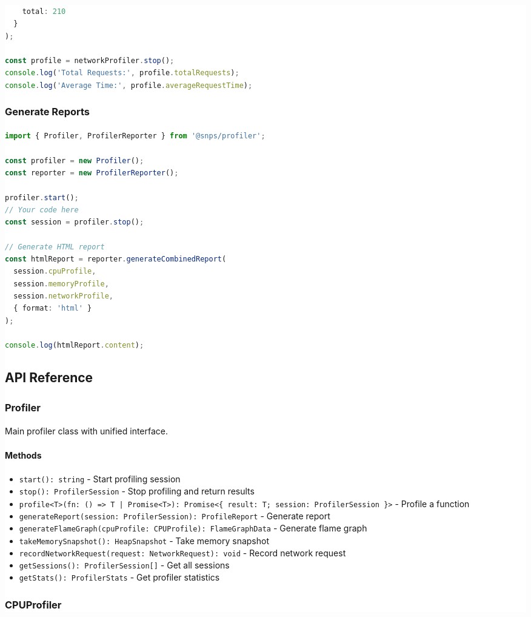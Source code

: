 ```typescript
    total: 210
  }
);

const profile = networkProfiler.stop();
console.log('Total Requests:', profile.totalRequests);
console.log('Average Time:', profile.averageRequestTime);
```

### Generate Reports

```typescript
import { Profiler, ProfilerReporter } from '@snps/profiler';

const profiler = new Profiler();
const reporter = new ProfilerReporter();

profiler.start();
// Your code here
const session = profiler.stop();

// Generate HTML report
const htmlReport = reporter.generateCombinedReport(
  session.cpuProfile,
  session.memoryProfile,
  session.networkProfile,
  { format: 'html' }
);

console.log(htmlReport.content);
```

## API Reference

### Profiler

Main profiler class with unified interface.

#### Methods

- `start(): string` - Start profiling session
- `stop(): ProfilerSession` - Stop profiling and return results
- `profile<T>(fn: () => T | Promise<T>): Promise<{ result: T; session: ProfilerSession }>` - Profile a function
- `generateReport(session: ProfilerSession): ProfileReport` - Generate report
- `generateFlameGraph(cpuProfile: CPUProfile): FlameGraphData` - Generate flame graph
- `takeMemorySnapshot(): HeapSnapshot` - Take memory snapshot
- `recordNetworkRequest(request: NetworkRequest): void` - Record network request
- `getSessions(): ProfilerSession[]` - Get all sessions
- `getStats(): ProfilerStats` - Get profiler statistics

### CPUProfiler
